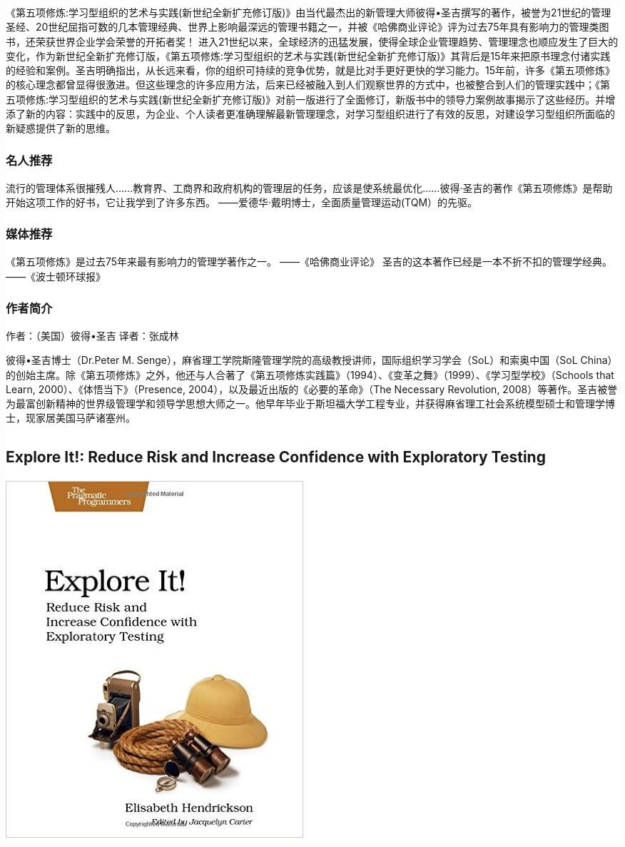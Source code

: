 《第五项修炼:学习型组织的艺术与实践(新世纪全新扩充修订版)》由当代最杰出的新管理大师彼得•圣吉撰写的著作，被誉为21世纪的管理圣经、20世纪屈指可数的几本管理经典、世界上影响最深远的管理书籍之一，并被《哈佛商业评论》评为过去75年具有影响力的管理类图书，还荣获世界企业学会荣誉的开拓者奖！
进入21世纪以来，全球经济的迅猛发展，使得全球企业管理趋势、管理理念也顺应发生了巨大的变化，作为新世纪全新扩充修订版，《第五项修炼:学习型组织的艺术与实践(新世纪全新扩充修订版)》其背后是15年来把原书理念付诸实践的经验和案例。圣吉明确指出，从长远来看，你的组织可持续的竞争优势，就是比对手更好更快的学习能力。15年前，许多《第五项修炼》的核心理念都曾显得很激进。但这些理念的许多应用方法，后来已经被融入到人们观察世界的方式中，也被整合到人们的管理实践中；《第五项修炼:学习型组织的艺术与实践(新世纪全新扩充修订版)》对前一版进行了全面修订，新版书中的领导力案例故事揭示了这些经历。并增添了新的内容：实践中的反思，为企业、个人读者更准确理解最新管理理念，对学习型组织进行了有效的反思，对建设学习型组织所面临的新疑惑提供了新的思维。

### 名人推荐

流行的管理体系很摧残人……教育界、工商界和政府机构的管理层的任务，应该是使系统最优化……彼得·圣吉的著作《第五项修炼》是帮助开始这项工作的好书，它让我学到了许多东西。 
——爱德华·戴明博士，全面质量管理运动(TQM）的先驱。

### 媒体推荐
《第五项修炼》是过去75年来最有影响力的管理学著作之一。 
——《哈佛商业评论》 
圣吉的这本著作已经是一本不折不扣的管理学经典。 
——《波士顿环球报》

### 作者简介

作者：（美国）彼得•圣吉 译者：张成林

彼得•圣吉博士（Dr.Peter M. Senge），麻省理工学院斯隆管理学院的高级教授讲师，国际组织学习学会（SoL）和索奥中国（SoL China）的创始主席。除《第五项修炼》之外，他还与人合著了《第五项修炼实践篇》（1994）、《变革之舞》（1999）、《学习型学校》（Schools that Learn, 2000）、《体悟当下》（Presence, 2004），以及最近出版的《必要的革命》（The Necessary Revolution, 2008）等著作。圣吉被誉为最富创新精神的世界级管理学和领导学思想大师之一。他早年毕业于斯坦福大学工程专业，并获得麻省理工社会系统模型硕士和管理学博士，现家居美国马萨诸塞州。


## Explore It!: Reduce Risk and Increase Confidence with Exploratory Testing

![](/img/14841498198916.jpg)

